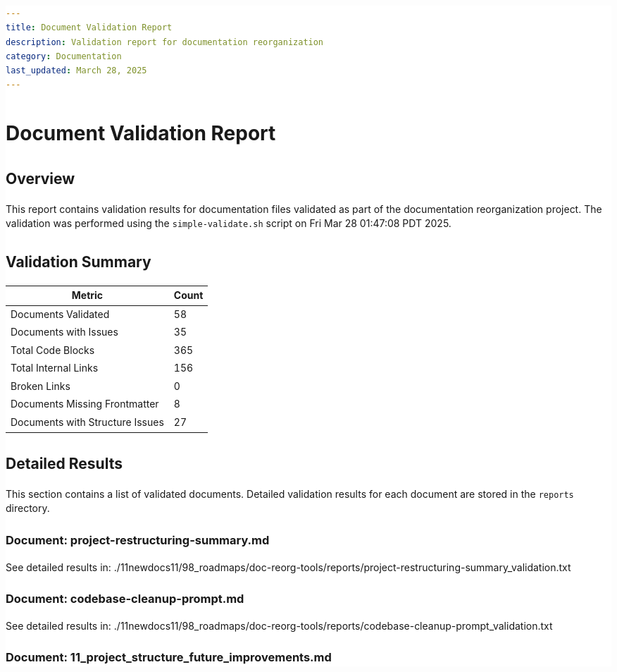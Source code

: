 ```yaml
---
title: Document Validation Report
description: Validation report for documentation reorganization
category: Documentation
last_updated: March 28, 2025
---
```


# Document Validation Report

## Overview

This report contains validation results for documentation files validated as part of the documentation reorganization project. The validation was performed using the `simple-validate.sh` script on Fri Mar 28 01:47:08 PDT 2025.

## Validation Summary

| Metric | Count |
|--------|-------|
| Documents Validated | 58 |
| Documents with Issues | 35 |
| Total Code Blocks | 365 |
| Total Internal Links | 156 |
| Broken Links | 0 |
| Documents Missing Frontmatter | 8 |
| Documents with Structure Issues | 27 |

## Detailed Results

This section contains a list of validated documents. Detailed validation results for each document are stored in the `reports` directory.


### Document: project-restructuring-summary.md

See detailed results in: ./11newdocs11/98_roadmaps/doc-reorg-tools/reports/project-restructuring-summary_validation.txt

### Document: codebase-cleanup-prompt.md

See detailed results in: ./11newdocs11/98_roadmaps/doc-reorg-tools/reports/codebase-cleanup-prompt_validation.txt

### Document: 11_project_structure_future_improvements.md
